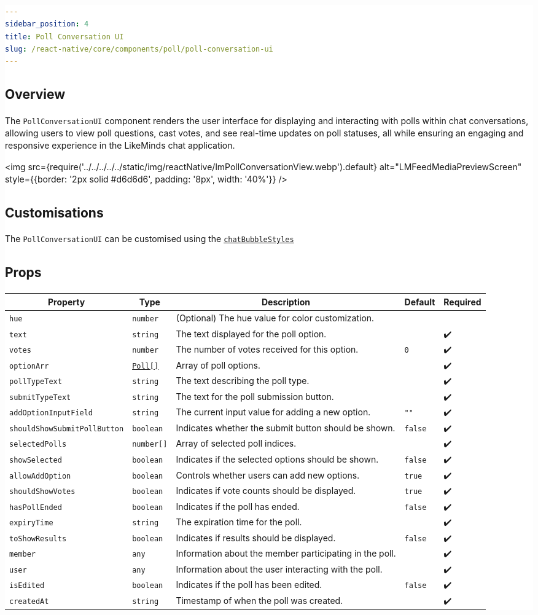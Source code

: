 ```yaml
---
sidebar_position: 4
title: Poll Conversation UI
slug: /react-native/core/components/poll/poll-conversation-ui
---
```


## Overview

The `PollConversationUI` component renders the user interface for displaying and interacting with polls within chat conversations, allowing users to view poll questions, cast votes, and see real-time updates on poll statuses, all while ensuring an engaging and responsive experience in the LikeMinds chat application.

<img
src={require('../../../../../static/img/reactNative/lmPollConversationView.webp').default}
alt="LMFeedMediaPreviewScreen"
style={{border: '2px solid #d6d6d6', padding: '8px', width: '40%'}}
/>

## Customisations

The `PollConversationUI` can be customised using the [`chatBubbleStyles`](../Message/LMChatroomMessage.md/#customisations)

## Props

| Property                         | Type              | Description                                                  | Default | Required           |
| -------------------------------- | ----------------- | ------------------------------------------------------------ | ------- | ------------------ |
| `hue`                            | `number`          | (Optional) The hue value for color customization.            |         |                    |
| `text`                           | `string`          | The text displayed for the poll option.                      |         | :heavy_check_mark: |
| `votes`                          | `number`          | The number of votes received for this option.                | `0`     | :heavy_check_mark: |
| `optionArr`                      | [`Poll[]`](#poll) | Array of poll options.                                       |         | :heavy_check_mark: |
| `pollTypeText`                   | `string`          | The text describing the poll type.                           |         | :heavy_check_mark: |
| `submitTypeText`                 | `string`          | The text for the poll submission button.                     |         | :heavy_check_mark: |
| `addOptionInputField`            | `string`          | The current input value for adding a new option.             | `""`    | :heavy_check_mark: |
| `shouldShowSubmitPollButton`     | `boolean`         | Indicates whether the submit button should be shown.         | `false` | :heavy_check_mark: |
| `selectedPolls`                  | `number[]`        | Array of selected poll indices.                              |         | :heavy_check_mark: |
| `showSelected`                   | `boolean`         | Indicates if the selected options should be shown.           | `false` | :heavy_check_mark: |
| `allowAddOption`                 | `boolean`         | Controls whether users can add new options.                  | `true`  | :heavy_check_mark: |
| `shouldShowVotes`                | `boolean`         | Indicates if vote counts should be displayed.                | `true`  | :heavy_check_mark: |
| `hasPollEnded`                   | `boolean`         | Indicates if the poll has ended.                             | `false` | :heavy_check_mark: |
| `expiryTime`                     | `string`          | The expiration time for the poll.                            |         | :heavy_check_mark: |
| `toShowResults`                  | `boolean`         | Indicates if results should be displayed.                    | `false` | :heavy_check_mark: |
| `member`                         | `any`             | Information about the member participating in the poll.      |         | :heavy_check_mark: |
| `user`                           | `any`             | Information about the user interacting with the poll.        |         | :heavy_check_mark: |
| `isEdited`                       | `boolean`         | Indicates if the poll has been edited.                       | `false` | :heavy_check_mark: |
| `createdAt`                      | `string`          | Timestamp of when the poll was created.                      |         | :heavy_check_mark: |